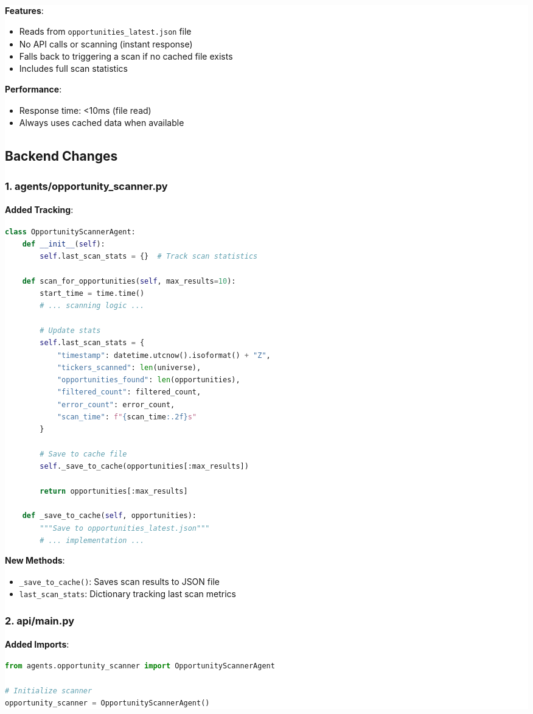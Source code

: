 **Features**:
- Reads from `opportunities_latest.json` file
- No API calls or scanning (instant response)
- Falls back to triggering a scan if no cached file exists
- Includes full scan statistics

**Performance**:
- Response time: <10ms (file read)
- Always uses cached data when available

## Backend Changes

### 1. agents/opportunity_scanner.py

**Added Tracking**:
```python
class OpportunityScannerAgent:
    def __init__(self):
        self.last_scan_stats = {}  # Track scan statistics

    def scan_for_opportunities(self, max_results=10):
        start_time = time.time()
        # ... scanning logic ...

        # Update stats
        self.last_scan_stats = {
            "timestamp": datetime.utcnow().isoformat() + "Z",
            "tickers_scanned": len(universe),
            "opportunities_found": len(opportunities),
            "filtered_count": filtered_count,
            "error_count": error_count,
            "scan_time": f"{scan_time:.2f}s"
        }

        # Save to cache file
        self._save_to_cache(opportunities[:max_results])

        return opportunities[:max_results]

    def _save_to_cache(self, opportunities):
        """Save to opportunities_latest.json"""
        # ... implementation ...
```

**New Methods**:
- `_save_to_cache()`: Saves scan results to JSON file
- `last_scan_stats`: Dictionary tracking last scan metrics

### 2. api/main.py

**Added Imports**:
```python
from agents.opportunity_scanner import OpportunityScannerAgent

# Initialize scanner
opportunity_scanner = OpportunityScannerAgent()
```

